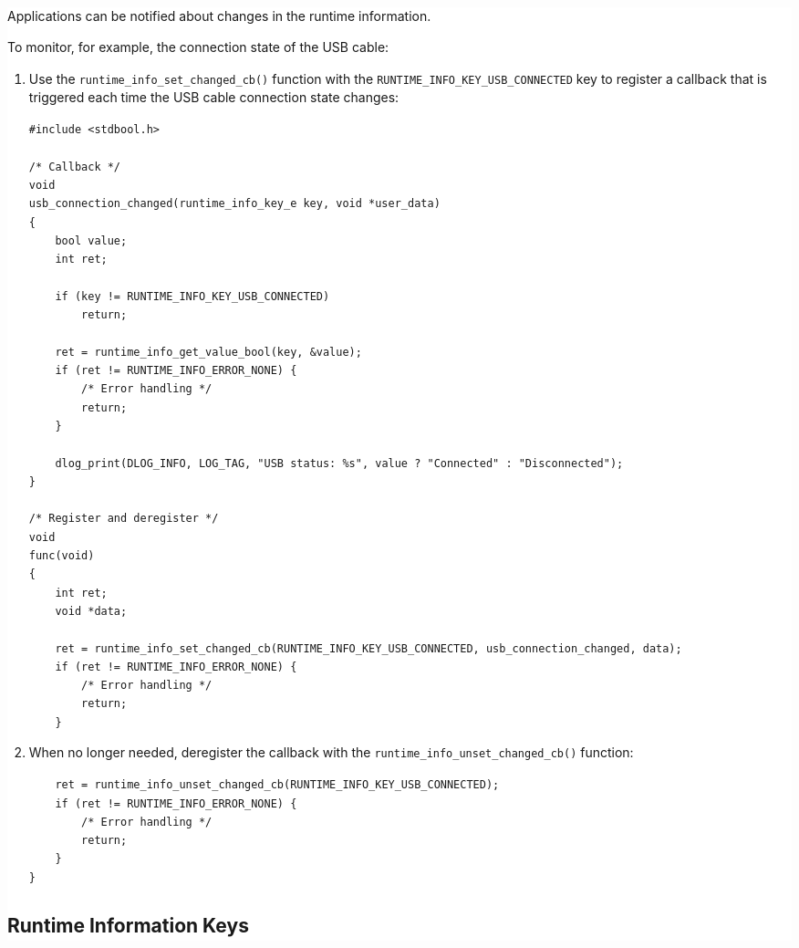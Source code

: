 Applications can be notified about changes in the runtime information.

To monitor, for example, the connection state of the USB cable:

1. Use the `runtime_info_set_changed_cb()` function with the `RUNTIME_INFO_KEY_USB_CONNECTED` key to register a callback that is triggered each time the USB cable connection state changes:

    ```
    #include <stdbool.h>

    /* Callback */
    void
    usb_connection_changed(runtime_info_key_e key, void *user_data)
    {
        bool value;
        int ret;

        if (key != RUNTIME_INFO_KEY_USB_CONNECTED)
            return;

        ret = runtime_info_get_value_bool(key, &value);
        if (ret != RUNTIME_INFO_ERROR_NONE) {
            /* Error handling */
            return;
        }

        dlog_print(DLOG_INFO, LOG_TAG, "USB status: %s", value ? "Connected" : "Disconnected");
    }

    /* Register and deregister */
    void
    func(void)
    {
        int ret;
        void *data;

        ret = runtime_info_set_changed_cb(RUNTIME_INFO_KEY_USB_CONNECTED, usb_connection_changed, data);
        if (ret != RUNTIME_INFO_ERROR_NONE) {
            /* Error handling */
            return;
        }
    ```

2. When no longer needed, deregister the callback with the `runtime_info_unset_changed_cb()` function:

    ```
        ret = runtime_info_unset_changed_cb(RUNTIME_INFO_KEY_USB_CONNECTED);
        if (ret != RUNTIME_INFO_ERROR_NONE) {
            /* Error handling */
            return;
        }
    }
    ```

<a name="keys"></a>
## Runtime Information Keys
